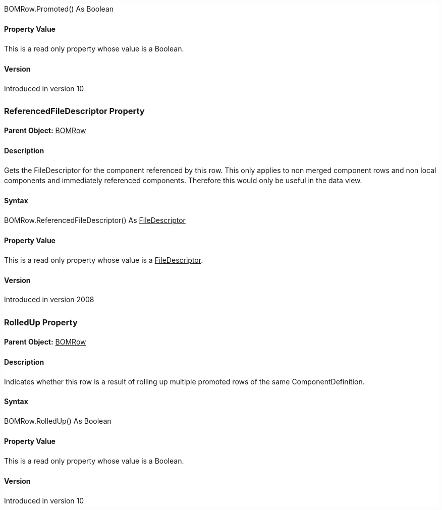 BOMRow.Promoted() As Boolean

#### Property Value

This is a read only property whose value is a Boolean.

#### Version

Introduced in version 10


<a name="referencedfiledescriptor"></a>
### ReferencedFileDescriptor Property

**Parent Object:** [BOMRow](#bomrow)

#### Description

Gets the FileDescriptor for the component referenced by this row. This only applies to non merged component rows and non local components and immediately referenced components. Therefore this would only be useful in the data view.

#### Syntax

BOMRow.ReferencedFileDescriptor() As [FileDescriptor](filedescriptor.md)

#### Property Value

This is a read only property whose value is a [FileDescriptor](filedescriptor.md).

#### Version

Introduced in version 2008


<a name="rolledup"></a>
### RolledUp Property

**Parent Object:** [BOMRow](#bomrow)

#### Description

Indicates whether this row is a result of rolling up multiple promoted rows of the same ComponentDefinition.

#### Syntax

BOMRow.RolledUp() As Boolean

#### Property Value

This is a read only property whose value is a Boolean.

#### Version

Introduced in version 10


